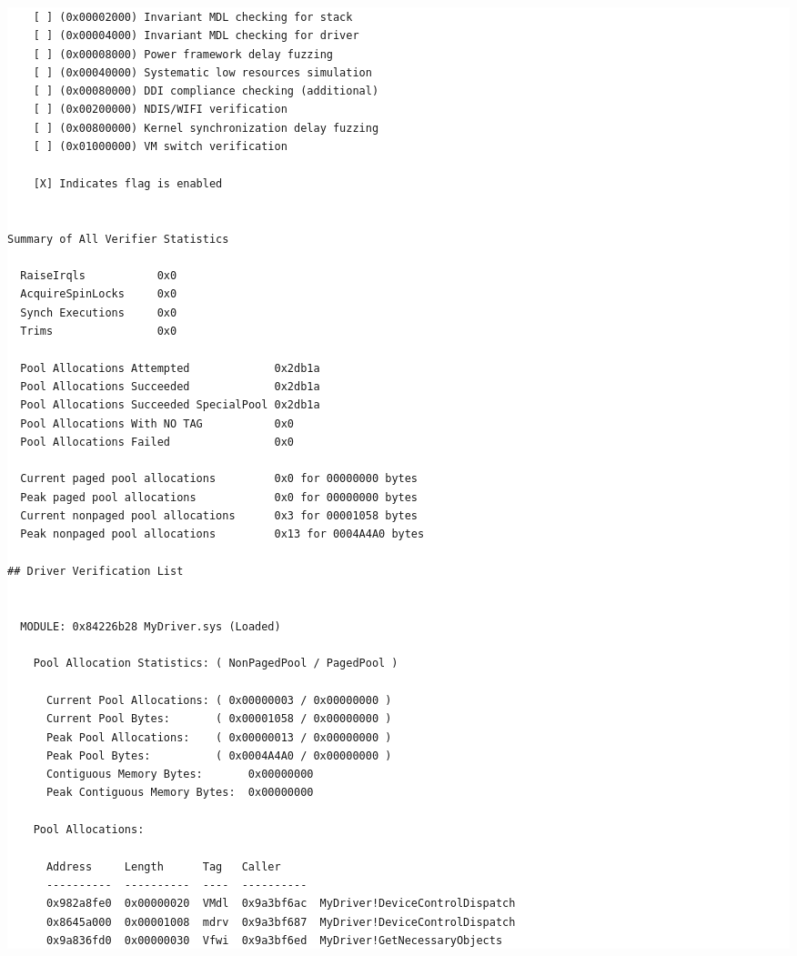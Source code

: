 ```
    [ ] (0x00002000) Invariant MDL checking for stack
    [ ] (0x00004000) Invariant MDL checking for driver
    [ ] (0x00008000) Power framework delay fuzzing
    [ ] (0x00040000) Systematic low resources simulation
    [ ] (0x00080000) DDI compliance checking (additional)
    [ ] (0x00200000) NDIS/WIFI verification
    [ ] (0x00800000) Kernel synchronization delay fuzzing
    [ ] (0x01000000) VM switch verification

    [X] Indicates flag is enabled


Summary of All Verifier Statistics

  RaiseIrqls           0x0
  AcquireSpinLocks     0x0
  Synch Executions     0x0
  Trims                0x0

  Pool Allocations Attempted             0x2db1a
  Pool Allocations Succeeded             0x2db1a
  Pool Allocations Succeeded SpecialPool 0x2db1a
  Pool Allocations With NO TAG           0x0
  Pool Allocations Failed                0x0

  Current paged pool allocations         0x0 for 00000000 bytes
  Peak paged pool allocations            0x0 for 00000000 bytes
  Current nonpaged pool allocations      0x3 for 00001058 bytes
  Peak nonpaged pool allocations         0x13 for 0004A4A0 bytes

## Driver Verification List


  MODULE: 0x84226b28 MyDriver.sys (Loaded)

    Pool Allocation Statistics: ( NonPagedPool / PagedPool )

      Current Pool Allocations: ( 0x00000003 / 0x00000000 )
      Current Pool Bytes:       ( 0x00001058 / 0x00000000 )
      Peak Pool Allocations:    ( 0x00000013 / 0x00000000 )
      Peak Pool Bytes:          ( 0x0004A4A0 / 0x00000000 )
      Contiguous Memory Bytes:       0x00000000
      Peak Contiguous Memory Bytes:  0x00000000

    Pool Allocations:

      Address     Length      Tag   Caller    
      ----------  ----------  ----  ----------
      0x982a8fe0  0x00000020  VMdl  0x9a3bf6ac  MyDriver!DeviceControlDispatch
      0x8645a000  0x00001008  mdrv  0x9a3bf687  MyDriver!DeviceControlDispatch
      0x9a836fd0  0x00000030  Vfwi  0x9a3bf6ed  MyDriver!GetNecessaryObjects
```
